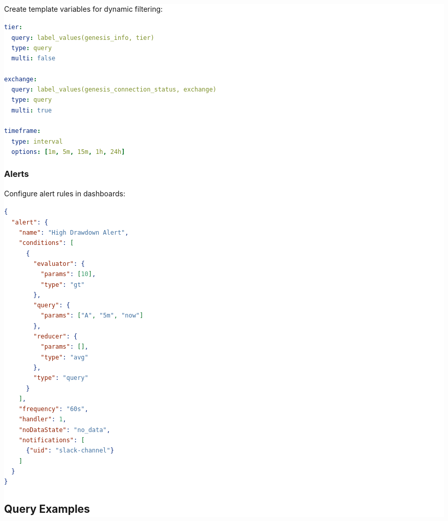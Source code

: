 Create template variables for dynamic filtering:

```yaml
tier:
  query: label_values(genesis_info, tier)
  type: query
  multi: false
  
exchange:
  query: label_values(genesis_connection_status, exchange)
  type: query
  multi: true
  
timeframe:
  type: interval
  options: [1m, 5m, 15m, 1h, 24h]
```

### Alerts

Configure alert rules in dashboards:

```json
{
  "alert": {
    "name": "High Drawdown Alert",
    "conditions": [
      {
        "evaluator": {
          "params": [10],
          "type": "gt"
        },
        "query": {
          "params": ["A", "5m", "now"]
        },
        "reducer": {
          "params": [],
          "type": "avg"
        },
        "type": "query"
      }
    ],
    "frequency": "60s",
    "handler": 1,
    "noDataState": "no_data",
    "notifications": [
      {"uid": "slack-channel"}
    ]
  }
}
```

## Query Examples
